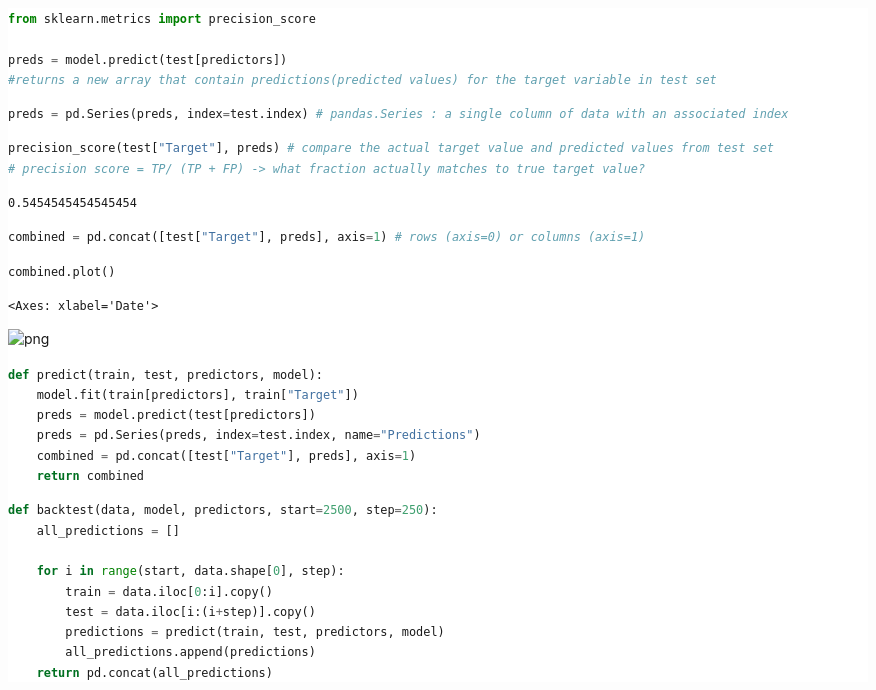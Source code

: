 
```python
from sklearn.metrics import precision_score

preds = model.predict(test[predictors])  
#returns a new array that contain predictions(predicted values) for the target variable in test set
```


```python
preds = pd.Series(preds, index=test.index) # pandas.Series : a single column of data with an associated index
```


```python
precision_score(test["Target"], preds) # compare the actual target value and predicted values from test set
# precision score = TP/ (TP + FP) -> what fraction actually matches to true target value?
```




    0.5454545454545454




```python
combined = pd.concat([test["Target"], preds], axis=1) # rows (axis=0) or columns (axis=1)
```


```python
combined.plot()
```




    <Axes: xlabel='Date'>




    
![png](output_18_1.png)
    



```python
def predict(train, test, predictors, model):
    model.fit(train[predictors], train["Target"])
    preds = model.predict(test[predictors])
    preds = pd.Series(preds, index=test.index, name="Predictions")
    combined = pd.concat([test["Target"], preds], axis=1)
    return combined
```


```python
def backtest(data, model, predictors, start=2500, step=250):
    all_predictions = []
    
    for i in range(start, data.shape[0], step):
        train = data.iloc[0:i].copy()
        test = data.iloc[i:(i+step)].copy()
        predictions = predict(train, test, predictors, model)
        all_predictions.append(predictions)
    return pd.concat(all_predictions)
```
